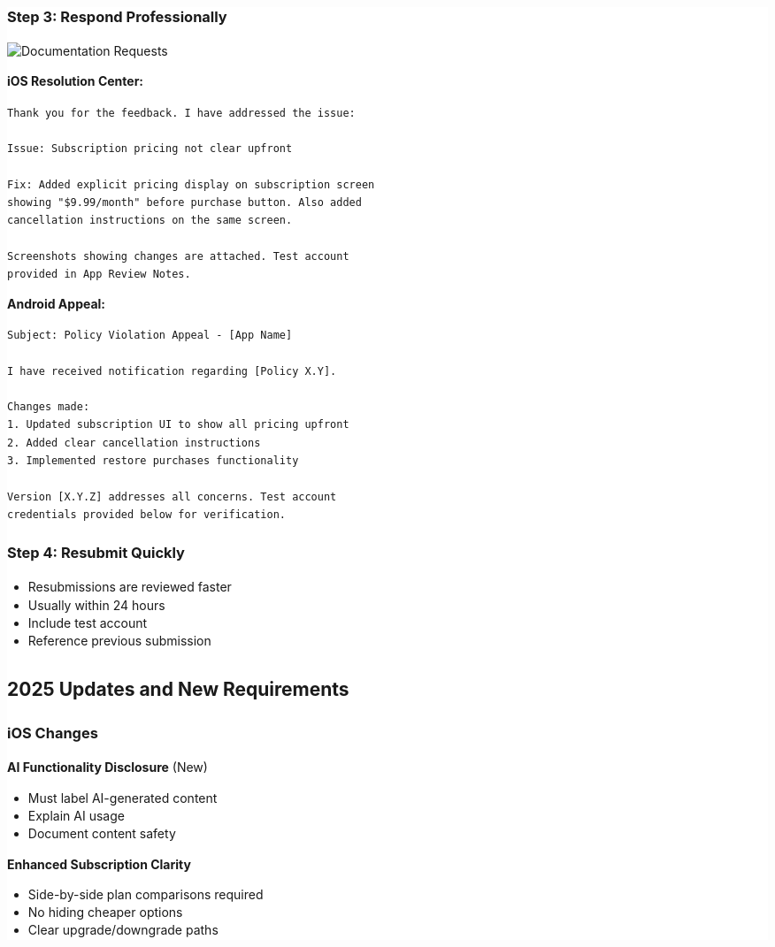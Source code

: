 ### Step 3: Respond Professionally

![Documentation Requests](/native-purchases/review-guides/request-documents.webp)

**iOS Resolution Center:**
```
Thank you for the feedback. I have addressed the issue:

Issue: Subscription pricing not clear upfront

Fix: Added explicit pricing display on subscription screen
showing "$9.99/month" before purchase button. Also added
cancellation instructions on the same screen.

Screenshots showing changes are attached. Test account
provided in App Review Notes.
```

**Android Appeal:**
```
Subject: Policy Violation Appeal - [App Name]

I have received notification regarding [Policy X.Y].

Changes made:
1. Updated subscription UI to show all pricing upfront
2. Added clear cancellation instructions
3. Implemented restore purchases functionality

Version [X.Y.Z] addresses all concerns. Test account
credentials provided below for verification.
```

### Step 4: Resubmit Quickly
- Resubmissions are reviewed faster
- Usually within 24 hours
- Include test account
- Reference previous submission

## 2025 Updates and New Requirements

### iOS Changes
**AI Functionality Disclosure** (New)
- Must label AI-generated content
- Explain AI usage
- Document content safety

**Enhanced Subscription Clarity**
- Side-by-side plan comparisons required
- No hiding cheaper options
- Clear upgrade/downgrade paths

